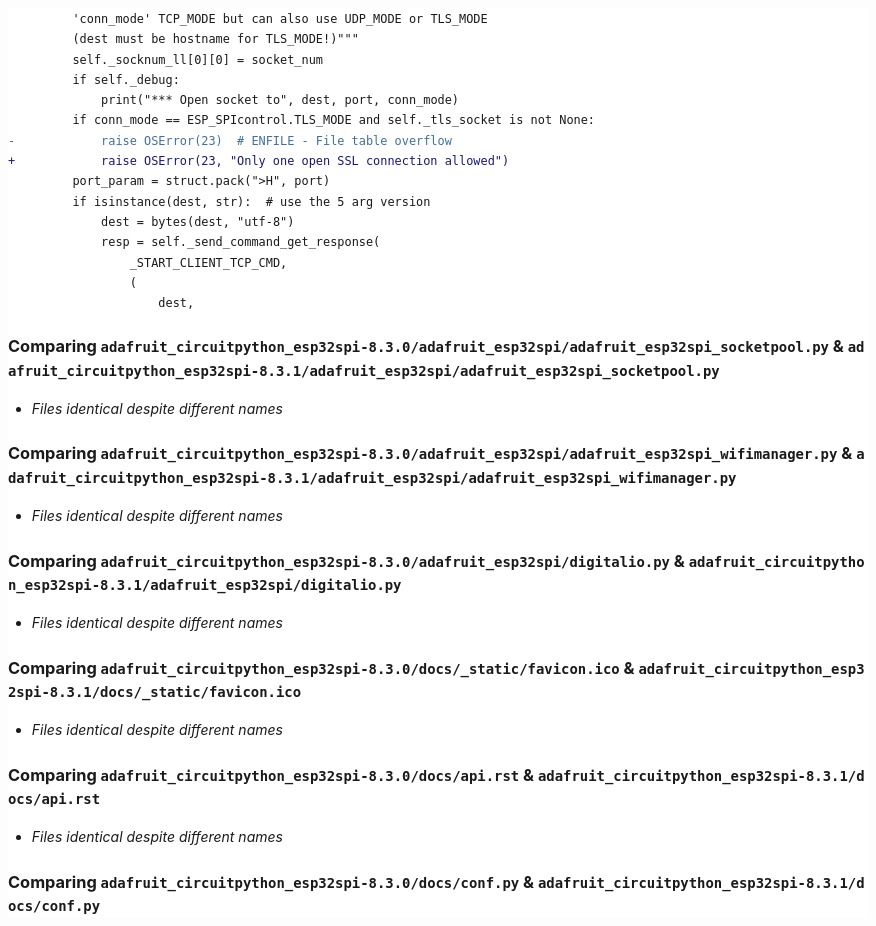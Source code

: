 ```diff
         'conn_mode' TCP_MODE but can also use UDP_MODE or TLS_MODE
         (dest must be hostname for TLS_MODE!)"""
         self._socknum_ll[0][0] = socket_num
         if self._debug:
             print("*** Open socket to", dest, port, conn_mode)
         if conn_mode == ESP_SPIcontrol.TLS_MODE and self._tls_socket is not None:
-            raise OSError(23)  # ENFILE - File table overflow
+            raise OSError(23, "Only one open SSL connection allowed")
         port_param = struct.pack(">H", port)
         if isinstance(dest, str):  # use the 5 arg version
             dest = bytes(dest, "utf-8")
             resp = self._send_command_get_response(
                 _START_CLIENT_TCP_CMD,
                 (
                     dest,
```

### Comparing `adafruit_circuitpython_esp32spi-8.3.0/adafruit_esp32spi/adafruit_esp32spi_socketpool.py` & `adafruit_circuitpython_esp32spi-8.3.1/adafruit_esp32spi/adafruit_esp32spi_socketpool.py`

 * *Files identical despite different names*

### Comparing `adafruit_circuitpython_esp32spi-8.3.0/adafruit_esp32spi/adafruit_esp32spi_wifimanager.py` & `adafruit_circuitpython_esp32spi-8.3.1/adafruit_esp32spi/adafruit_esp32spi_wifimanager.py`

 * *Files identical despite different names*

### Comparing `adafruit_circuitpython_esp32spi-8.3.0/adafruit_esp32spi/digitalio.py` & `adafruit_circuitpython_esp32spi-8.3.1/adafruit_esp32spi/digitalio.py`

 * *Files identical despite different names*

### Comparing `adafruit_circuitpython_esp32spi-8.3.0/docs/_static/favicon.ico` & `adafruit_circuitpython_esp32spi-8.3.1/docs/_static/favicon.ico`

 * *Files identical despite different names*

### Comparing `adafruit_circuitpython_esp32spi-8.3.0/docs/api.rst` & `adafruit_circuitpython_esp32spi-8.3.1/docs/api.rst`

 * *Files identical despite different names*

### Comparing `adafruit_circuitpython_esp32spi-8.3.0/docs/conf.py` & `adafruit_circuitpython_esp32spi-8.3.1/docs/conf.py`
